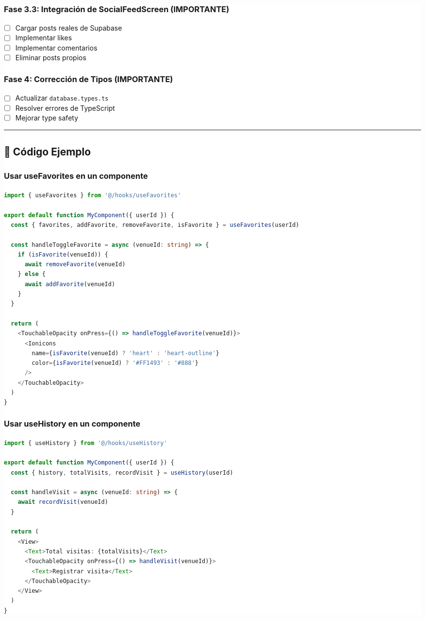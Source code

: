 ### Fase 3.3: Integración de SocialFeedScreen (IMPORTANTE)
- [ ] Cargar posts reales de Supabase
- [ ] Implementar likes
- [ ] Implementar comentarios
- [ ] Eliminar posts propios

### Fase 4: Corrección de Tipos (IMPORTANTE)
- [ ] Actualizar `database.types.ts`
- [ ] Resolver errores de TypeScript
- [ ] Mejorar type safety

---

## 📝 Código Ejemplo

### Usar useFavorites en un componente

```typescript
import { useFavorites } from '@/hooks/useFavorites'

export default function MyComponent({ userId }) {
  const { favorites, addFavorite, removeFavorite, isFavorite } = useFavorites(userId)
  
  const handleToggleFavorite = async (venueId: string) => {
    if (isFavorite(venueId)) {
      await removeFavorite(venueId)
    } else {
      await addFavorite(venueId)
    }
  }
  
  return (
    <TouchableOpacity onPress={() => handleToggleFavorite(venueId)}>
      <Ionicons 
        name={isFavorite(venueId) ? 'heart' : 'heart-outline'}
        color={isFavorite(venueId) ? '#FF1493' : '#888'}
      />
    </TouchableOpacity>
  )
}
```

### Usar useHistory en un componente

```typescript
import { useHistory } from '@/hooks/useHistory'

export default function MyComponent({ userId }) {
  const { history, totalVisits, recordVisit } = useHistory(userId)
  
  const handleVisit = async (venueId: string) => {
    await recordVisit(venueId)
  }
  
  return (
    <View>
      <Text>Total visitas: {totalVisits}</Text>
      <TouchableOpacity onPress={() => handleVisit(venueId)}>
        <Text>Registrar visita</Text>
      </TouchableOpacity>
    </View>
  )
}
```